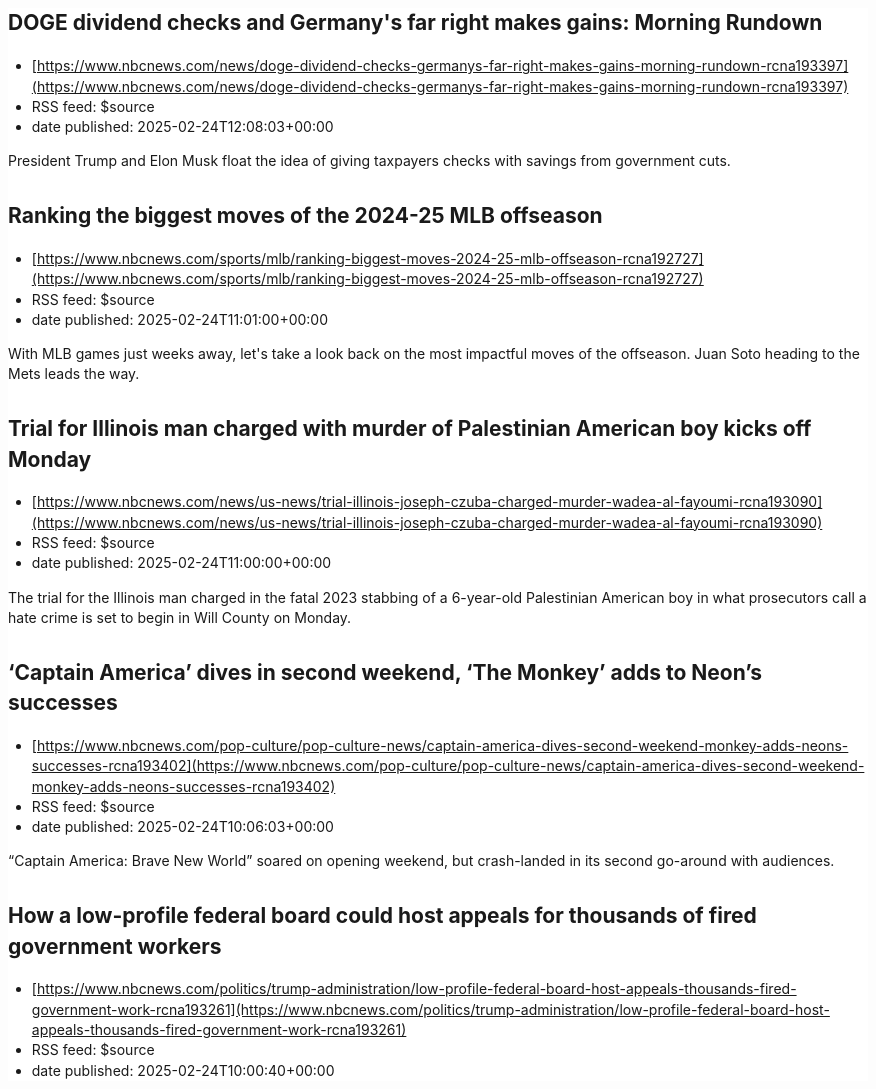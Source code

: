 ## DOGE dividend checks and Germany's far right makes gains: Morning Rundown
 - [https://www.nbcnews.com/news/doge-dividend-checks-germanys-far-right-makes-gains-morning-rundown-rcna193397](https://www.nbcnews.com/news/doge-dividend-checks-germanys-far-right-makes-gains-morning-rundown-rcna193397)
 - RSS feed: $source
 - date published: 2025-02-24T12:08:03+00:00

President Trump and Elon Musk float the idea of giving taxpayers checks with savings from government cuts.

## Ranking the biggest moves of the 2024-25 MLB offseason
 - [https://www.nbcnews.com/sports/mlb/ranking-biggest-moves-2024-25-mlb-offseason-rcna192727](https://www.nbcnews.com/sports/mlb/ranking-biggest-moves-2024-25-mlb-offseason-rcna192727)
 - RSS feed: $source
 - date published: 2025-02-24T11:01:00+00:00

With MLB games just weeks away, let's take a look back on the most impactful moves of the offseason. Juan Soto heading to the Mets leads the way.

## Trial for Illinois man charged with murder of Palestinian American boy kicks off Monday
 - [https://www.nbcnews.com/news/us-news/trial-illinois-joseph-czuba-charged-murder-wadea-al-fayoumi-rcna193090](https://www.nbcnews.com/news/us-news/trial-illinois-joseph-czuba-charged-murder-wadea-al-fayoumi-rcna193090)
 - RSS feed: $source
 - date published: 2025-02-24T11:00:00+00:00

The trial for the Illinois man charged in the fatal 2023 stabbing of a 6-year-old Palestinian American boy in what prosecutors call a hate crime is set to begin in Will County on Monday.

## ‘Captain America’ dives in second weekend, ‘The Monkey’ adds to Neon’s successes
 - [https://www.nbcnews.com/pop-culture/pop-culture-news/captain-america-dives-second-weekend-monkey-adds-neons-successes-rcna193402](https://www.nbcnews.com/pop-culture/pop-culture-news/captain-america-dives-second-weekend-monkey-adds-neons-successes-rcna193402)
 - RSS feed: $source
 - date published: 2025-02-24T10:06:03+00:00

“Captain America: Brave New World” soared on opening weekend, but crash-landed in its second go-around with audiences.

## How a low-profile federal board could host appeals for thousands of fired government workers
 - [https://www.nbcnews.com/politics/trump-administration/low-profile-federal-board-host-appeals-thousands-fired-government-work-rcna193261](https://www.nbcnews.com/politics/trump-administration/low-profile-federal-board-host-appeals-thousands-fired-government-work-rcna193261)
 - RSS feed: $source
 - date published: 2025-02-24T10:00:40+00:00

